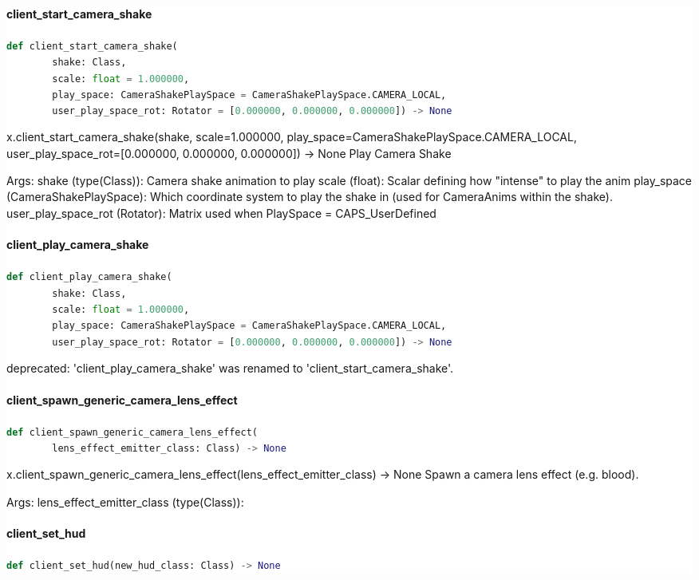 <a id="unreal.PlayerController.client_start_camera_shake"></a>

#### client_start_camera_shake

```python
def client_start_camera_shake(
        shake: Class,
        scale: float = 1.000000,
        play_space: CameraShakePlaySpace = CameraShakePlaySpace.CAMERA_LOCAL,
        user_play_space_rot: Rotator = [0.000000, 0.000000, 0.000000]) -> None
```

x.client_start_camera_shake(shake, scale=1.000000, play_space=CameraShakePlaySpace.CAMERA_LOCAL, user_play_space_rot=[0.000000, 0.000000, 0.000000]) -> None
Play Camera Shake

Args:
    shake (type(Class)): Camera shake animation to play
    scale (float): Scalar defining how "intense" to play the anim
    play_space (CameraShakePlaySpace): Which coordinate system to play the shake in (used for CameraAnims within the shake).
    user_play_space_rot (Rotator): Matrix used when PlaySpace = CAPS_UserDefined

<a id="unreal.PlayerController.client_play_camera_shake"></a>

#### client_play_camera_shake

```python
def client_play_camera_shake(
        shake: Class,
        scale: float = 1.000000,
        play_space: CameraShakePlaySpace = CameraShakePlaySpace.CAMERA_LOCAL,
        user_play_space_rot: Rotator = [0.000000, 0.000000, 0.000000]) -> None
```

deprecated: 'client_play_camera_shake' was renamed to 'client_start_camera_shake'.

<a id="unreal.PlayerController.client_spawn_generic_camera_lens_effect"></a>

#### client_spawn_generic_camera_lens_effect

```python
def client_spawn_generic_camera_lens_effect(
        lens_effect_emitter_class: Class) -> None
```

x.client_spawn_generic_camera_lens_effect(lens_effect_emitter_class) -> None
Spawn a camera lens effect (e.g. blood).

Args:
    lens_effect_emitter_class (type(Class)):

<a id="unreal.PlayerController.client_set_hud"></a>

#### client_set_hud

```python
def client_set_hud(new_hud_class: Class) -> None
```
